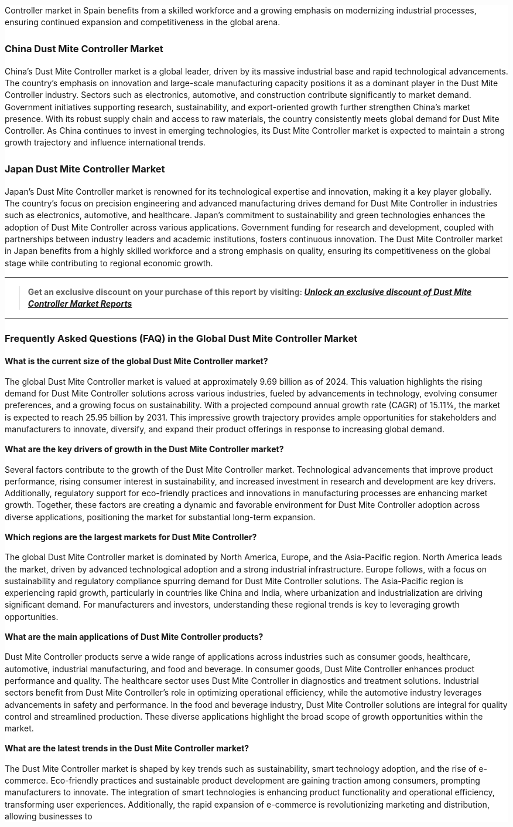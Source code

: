Controller market in Spain benefits from a skilled workforce and a growing emphasis on modernizing industrial processes, ensuring continued expansion and competitiveness in the global arena.</p><h3>China Dust Mite Controller Market</h3><p>China&rsquo;s Dust Mite Controller market is a global leader, driven by its massive industrial base and rapid technological advancements. The country&rsquo;s emphasis on innovation and large-scale manufacturing capacity positions it as a dominant player in the Dust Mite Controller industry. Sectors such as electronics, automotive, and construction contribute significantly to market demand. Government initiatives supporting research, sustainability, and export-oriented growth further strengthen China&rsquo;s market presence. With its robust supply chain and access to raw materials, the country consistently meets global demand for Dust Mite Controller. As China continues to invest in emerging technologies, its Dust Mite Controller market is expected to maintain a strong growth trajectory and influence international trends.</p><h3>Japan Dust Mite Controller Market</h3><p>Japan&rsquo;s Dust Mite Controller market is renowned for its technological expertise and innovation, making it a key player globally. The country&rsquo;s focus on precision engineering and advanced manufacturing drives demand for Dust Mite Controller in industries such as electronics, automotive, and healthcare. Japan&rsquo;s commitment to sustainability and green technologies enhances the adoption of Dust Mite Controller across various applications. Government funding for research and development, coupled with partnerships between industry leaders and academic institutions, fosters continuous innovation. The Dust Mite Controller market in Japan benefits from a highly skilled workforce and a strong emphasis on quality, ensuring its competitiveness on the global stage while contributing to regional economic growth.</p><hr /><blockquote><p><strong>Get an exclusive discount on your purchase of this report by visiting: <em><a href="://marketresearchpulse.com/ask-for-discount/127137?utm_source=Github&amp;utm_medium=0110">Unlock an exclusive discount of Dust Mite Controller Market Reports</a></em>&nbsp;</strong></p></blockquote><hr /><h3>Frequently Asked Questions (FAQ) in the Global Dust Mite Controller Market</h3><p><strong>What is the current size of the global Dust Mite Controller market?</strong></p><p>The global Dust Mite Controller market is valued at approximately 9.69 billion as of 2024. This valuation highlights the rising demand for Dust Mite Controller solutions across various industries, fueled by advancements in technology, evolving consumer preferences, and a growing focus on sustainability. With a projected compound annual growth rate (CAGR) of 15.11%, the market is expected to reach 25.95 billion by 2031. This impressive growth trajectory provides ample opportunities for stakeholders and manufacturers to innovate, diversify, and expand their product offerings in response to increasing global demand.</p><p><strong>What are the key drivers of growth in the Dust Mite Controller market?</strong></p><p>Several factors contribute to the growth of the Dust Mite Controller market. Technological advancements that improve product performance, rising consumer interest in sustainability, and increased investment in research and development are key drivers. Additionally, regulatory support for eco-friendly practices and innovations in manufacturing processes are enhancing market growth. Together, these factors are creating a dynamic and favorable environment for Dust Mite Controller adoption across diverse applications, positioning the market for substantial long-term expansion.</p><p><strong>Which regions are the largest markets for Dust Mite Controller?</strong></p><p>The global Dust Mite Controller market is dominated by North America, Europe, and the Asia-Pacific region. North America leads the market, driven by advanced technological adoption and a strong industrial infrastructure. Europe follows, with a focus on sustainability and regulatory compliance spurring demand for Dust Mite Controller solutions. The Asia-Pacific region is experiencing rapid growth, particularly in countries like China and India, where urbanization and industrialization are driving significant demand. For manufacturers and investors, understanding these regional trends is key to leveraging growth opportunities.</p><p><strong>What are the main applications of Dust Mite Controller products?</strong></p><p>Dust Mite Controller products serve a wide range of applications across industries such as consumer goods, healthcare, automotive, industrial manufacturing, and food and beverage. In consumer goods, Dust Mite Controller enhances product performance and quality. The healthcare sector uses Dust Mite Controller in diagnostics and treatment solutions. Industrial sectors benefit from Dust Mite Controller&rsquo;s role in optimizing operational efficiency, while the automotive industry leverages advancements in safety and performance. In the food and beverage industry, Dust Mite Controller solutions are integral for quality control and streamlined production. These diverse applications highlight the broad scope of growth opportunities within the market.</p><p><strong>What are the latest trends in the Dust Mite Controller market?</strong></p><p>The Dust Mite Controller market is shaped by key trends such as sustainability, smart technology adoption, and the rise of e-commerce. Eco-friendly practices and sustainable product development are gaining traction among consumers, prompting manufacturers to innovate. The integration of smart technologies is enhancing product functionality and operational efficiency, transforming user experiences. Additionally, the rapid expansion of e-commerce is revolutionizing marketing and distribution, allowing businesses to
